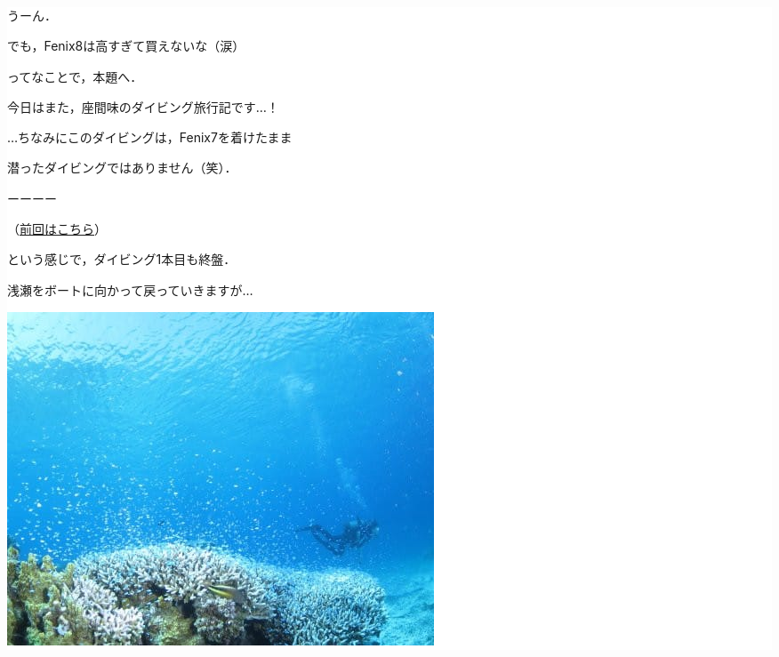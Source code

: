 
うーん．


でも，Fenix8は高すぎて買えないな（涙）





ってなことで，本題へ．


今日はまた，座間味のダイビング旅行記です…！


…ちなみにこのダイビングは，Fenix7を着けたまま


潜ったダイビングではありません（笑）．





ーーーー


（[前回はこちら](e1dd38d6dea338bc05a7071cf800fad02.md)）





という感じで，ダイビング1本目も終盤．


浅瀬をボートに向かって戻っていきますが…




![1f7886f702730c91741adf78edb0567e.jpg](images/1f7886f702730c91741adf78edb0567e.jpg)




